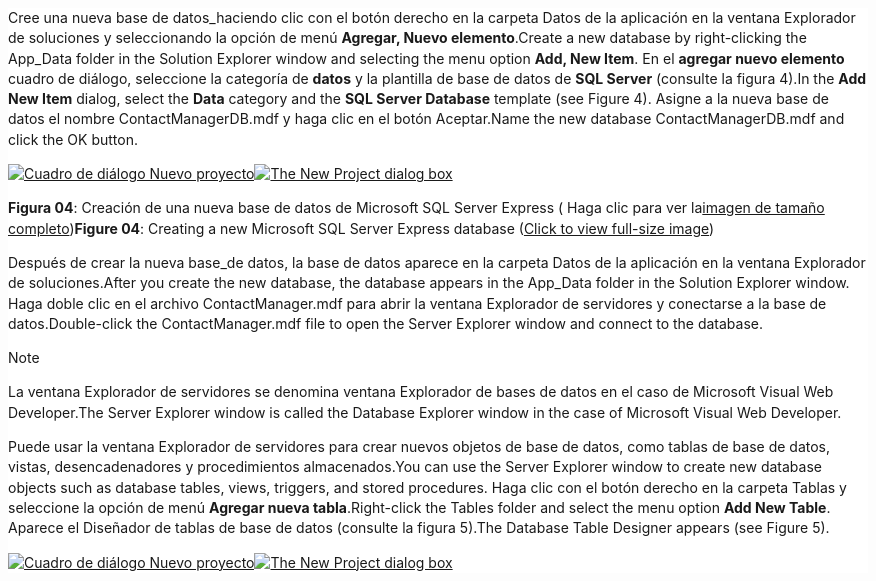 <span data-ttu-id="7c7e6-201">Cree una nueva base de datos\_haciendo clic con el botón derecho en la carpeta Datos de la aplicación en la ventana Explorador de soluciones y seleccionando la opción de menú **Agregar, Nuevo elemento**.</span><span class="sxs-lookup"><span data-stu-id="7c7e6-201">Create a new database by right-clicking the App\_Data folder in the Solution Explorer window and selecting the menu option **Add, New Item**.</span></span> <span data-ttu-id="7c7e6-202">En el **agregar nuevo elemento** cuadro de diálogo, seleccione la categoría de **datos** y la plantilla de base de datos de **SQL Server** (consulte la figura 4).</span><span class="sxs-lookup"><span data-stu-id="7c7e6-202">In the **Add New Item** dialog, select the **Data** category and the **SQL Server Database** template (see Figure 4).</span></span> <span data-ttu-id="7c7e6-203">Asigne a la nueva base de datos el nombre ContactManagerDB.mdf y haga clic en el botón Aceptar.</span><span class="sxs-lookup"><span data-stu-id="7c7e6-203">Name the new database ContactManagerDB.mdf and click the OK button.</span></span>

<span data-ttu-id="7c7e6-204">[![Cuadro de diálogo Nuevo proyecto](iteration-1-create-the-application-vb/_static/image4.jpg)](iteration-1-create-the-application-vb/_static/image7.png)</span><span class="sxs-lookup"><span data-stu-id="7c7e6-204">[![The New Project dialog box](iteration-1-create-the-application-vb/_static/image4.jpg)](iteration-1-create-the-application-vb/_static/image7.png)</span></span>

<span data-ttu-id="7c7e6-205">**Figura 04**: Creación de una nueva base de datos de Microsoft SQL Server Express ( Haga clic para ver la[imagen de tamaño completo](iteration-1-create-the-application-vb/_static/image8.png))</span><span class="sxs-lookup"><span data-stu-id="7c7e6-205">**Figure 04**: Creating a new Microsoft SQL Server Express database ([Click to view full-size image](iteration-1-create-the-application-vb/_static/image8.png))</span></span>

<span data-ttu-id="7c7e6-206">Después de crear la nueva base\_de datos, la base de datos aparece en la carpeta Datos de la aplicación en la ventana Explorador de soluciones.</span><span class="sxs-lookup"><span data-stu-id="7c7e6-206">After you create the new database, the database appears in the App\_Data folder in the Solution Explorer window.</span></span> <span data-ttu-id="7c7e6-207">Haga doble clic en el archivo ContactManager.mdf para abrir la ventana Explorador de servidores y conectarse a la base de datos.</span><span class="sxs-lookup"><span data-stu-id="7c7e6-207">Double-click the ContactManager.mdf file to open the Server Explorer window and connect to the database.</span></span>

> [!NOTE] 
> 
> <span data-ttu-id="7c7e6-208">La ventana Explorador de servidores se denomina ventana Explorador de bases de datos en el caso de Microsoft Visual Web Developer.</span><span class="sxs-lookup"><span data-stu-id="7c7e6-208">The Server Explorer window is called the Database Explorer window in the case of Microsoft Visual Web Developer.</span></span>

<span data-ttu-id="7c7e6-209">Puede usar la ventana Explorador de servidores para crear nuevos objetos de base de datos, como tablas de base de datos, vistas, desencadenadores y procedimientos almacenados.</span><span class="sxs-lookup"><span data-stu-id="7c7e6-209">You can use the Server Explorer window to create new database objects such as database tables, views, triggers, and stored procedures.</span></span> <span data-ttu-id="7c7e6-210">Haga clic con el botón derecho en la carpeta Tablas y seleccione la opción de menú **Agregar nueva tabla**.</span><span class="sxs-lookup"><span data-stu-id="7c7e6-210">Right-click the Tables folder and select the menu option **Add New Table**.</span></span> <span data-ttu-id="7c7e6-211">Aparece el Diseñador de tablas de base de datos (consulte la figura 5).</span><span class="sxs-lookup"><span data-stu-id="7c7e6-211">The Database Table Designer appears (see Figure 5).</span></span>

<span data-ttu-id="7c7e6-212">[![Cuadro de diálogo Nuevo proyecto](iteration-1-create-the-application-vb/_static/image5.jpg)](iteration-1-create-the-application-vb/_static/image9.png)</span><span class="sxs-lookup"><span data-stu-id="7c7e6-212">[![The New Project dialog box](iteration-1-create-the-application-vb/_static/image5.jpg)](iteration-1-create-the-application-vb/_static/image9.png)</span></span>

